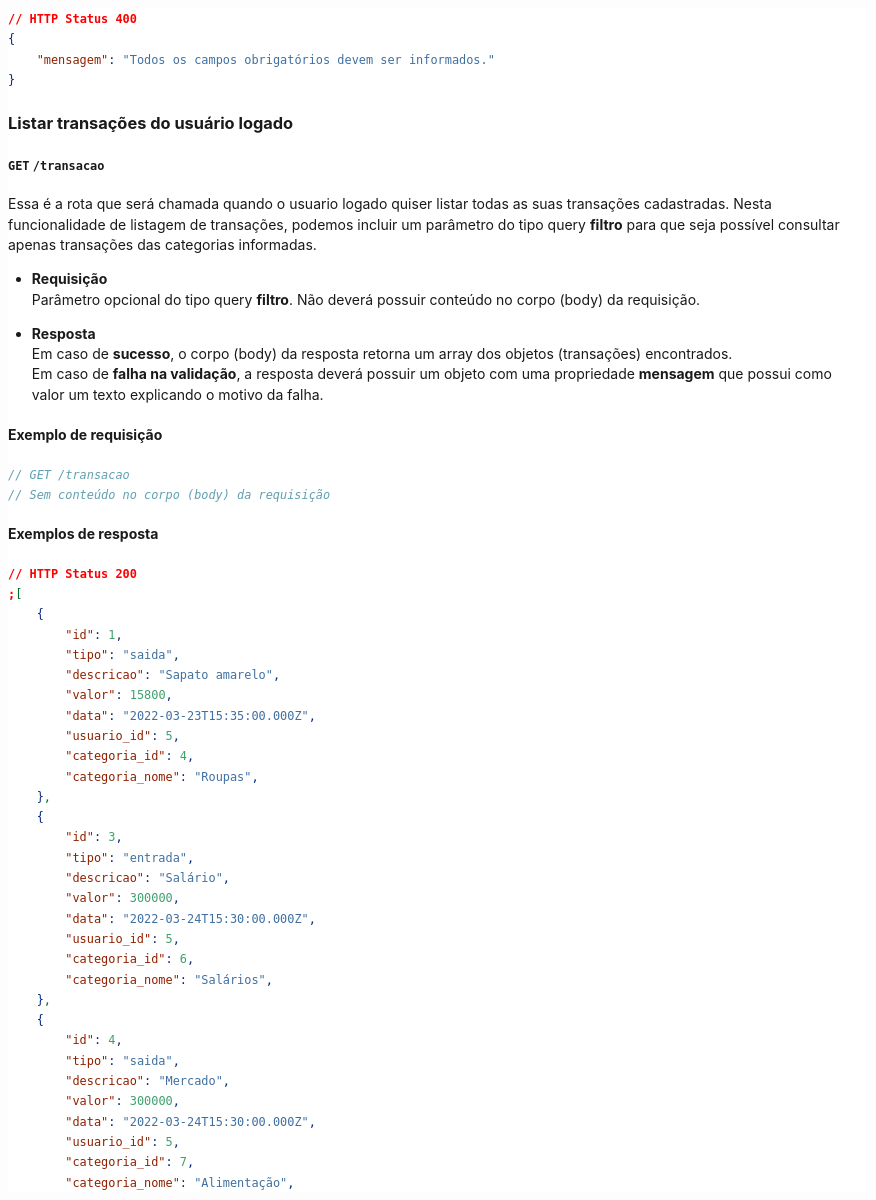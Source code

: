 ```json
// HTTP Status 400
{
    "mensagem": "Todos os campos obrigatórios devem ser informados."
}
```

### **Listar transações do usuário logado**

#### `GET` `/transacao`

Essa é a rota que será chamada quando o usuario logado quiser listar todas as suas transações cadastradas. 
Nesta funcionalidade de listagem de transações, podemos incluir um parâmetro do tipo query **filtro** para que seja possível consultar apenas transações das categorias informadas.   

-   **Requisição**  
    Parâmetro opcional do tipo query **filtro**.
    Não deverá possuir conteúdo no corpo (body) da requisição.

-   **Resposta**  
    Em caso de **sucesso**, o corpo (body) da resposta retorna um array dos objetos (transações) encontrados.  
    Em caso de **falha na validação**, a resposta deverá possuir um objeto com uma propriedade **mensagem** que possui como valor um texto explicando o motivo da falha.

#### **Exemplo de requisição**

```javascript
// GET /transacao
// Sem conteúdo no corpo (body) da requisição
```

#### **Exemplos de resposta**

```json
// HTTP Status 200
;[
    {
        "id": 1,
        "tipo": "saida",
        "descricao": "Sapato amarelo",
        "valor": 15800,
        "data": "2022-03-23T15:35:00.000Z",
        "usuario_id": 5,
        "categoria_id": 4,
        "categoria_nome": "Roupas",
    },
    {
        "id": 3,
        "tipo": "entrada",
        "descricao": "Salário",
        "valor": 300000,
        "data": "2022-03-24T15:30:00.000Z",
        "usuario_id": 5,
        "categoria_id": 6,
        "categoria_nome": "Salários",
    },
    {
        "id": 4,
        "tipo": "saida",
        "descricao": "Mercado",
        "valor": 300000,
        "data": "2022-03-24T15:30:00.000Z",
        "usuario_id": 5,
        "categoria_id": 7,
        "categoria_nome": "Alimentação",
```